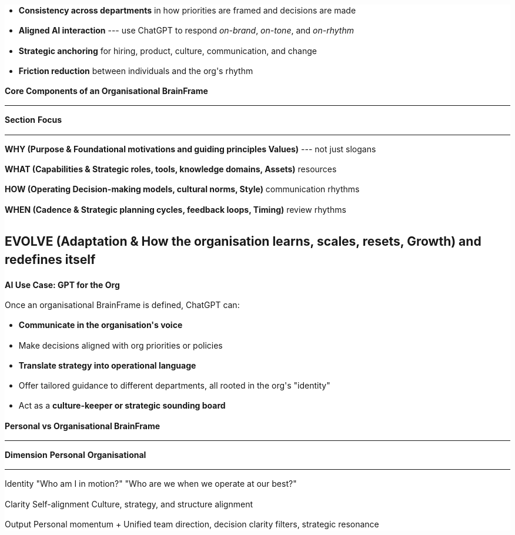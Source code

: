 - **Consistency across departments** in how priorities are framed and
  decisions are made

- **Aligned AI interaction** --- use ChatGPT to respond *on-brand*,
  *on-tone*, and *on-rhythm*

- **Strategic anchoring** for hiring, product, culture, communication,
  and change

- **Friction reduction** between individuals and the org's rhythm

**Core Components of an Organisational BrainFrame**

  -----------------------------------------------------------------------
  **Section**             **Focus**
  ----------------------- -----------------------------------------------
  **WHY (Purpose &        Foundational motivations and guiding principles
  Values)**               --- not just slogans

  **WHAT (Capabilities &  Strategic roles, tools, knowledge domains,
  Assets)**               resources

  **HOW (Operating        Decision-making models, cultural norms,
  Style)**                communication rhythms

  **WHEN (Cadence &       Strategic planning cycles, feedback loops,
  Timing)**               review rhythms

  **EVOLVE (Adaptation &  How the organisation learns, scales, resets,
  Growth)**               and redefines itself
  -----------------------------------------------------------------------

**AI Use Case: GPT for the Org**

Once an organisational BrainFrame is defined, ChatGPT can:

- **Communicate in the organisation's voice**

- Make decisions aligned with org priorities or policies

- **Translate strategy into operational language**

- Offer tailored guidance to different departments, all rooted in the
  org's "identity"

- Act as a **culture-keeper or strategic sounding board**

**Personal vs Organisational BrainFrame**

  ------------------------------------------------------------------------------
  **Dimension**   **Personal**           **Organisational**
  --------------- ---------------------- ---------------------------------------
  Identity        "Who am I in motion?"  "Who are we when we operate at our
                                         best?"

  Clarity         Self-alignment         Culture, strategy, and structure
                                         alignment

  Output          Personal momentum +    Unified team direction, decision
                  clarity                filters, strategic resonance
